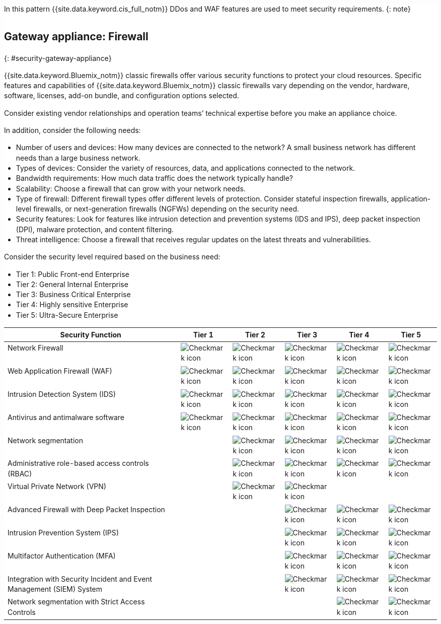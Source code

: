 In this pattern {{site.data.keyword.cis_full_notm}} DDos and WAF features are used to meet security requirements.
{: note}

## Gateway appliance: Firewall
{: #security-gateway-appliance}

{{site.data.keyword.Bluemix_notm}} classic firewalls offer various security functions to protect your cloud resources. Specific features and capabilities of {{site.data.keyword.Bluemix_notm}} classic firewalls vary depending on the vendor, hardware, software, licenses, add-on bundle, and configuration options selected.

Consider existing vendor relationships and operation teams’ technical expertise before you make an appliance choice.

In addition, consider the following needs:

- Number of users and devices: How many devices are connected to the network? A small business network has different needs than a large business network.
- Types of devices: Consider the variety of resources, data, and applications connected to the network.
- Bandwidth requirements: How much data traffic does the network typically handle?
- Scalability: Choose a firewall that can grow with your network needs.
- Type of firewall: Different firewall types offer different levels of protection. Consider stateful inspection firewalls, application-level firewalls, or next-generation firewalls (NGFWs) depending on the security need.
- Security features: Look for features like intrusion detection and prevention systems (IDS and IPS), deep packet inspection (DPI), malware protection, and content filtering.
- Threat intelligence: Choose a firewall that receives regular updates on the latest threats and vulnerabilities.

Consider the security level required based on the business need:

* Tier 1: Public Front-end Enterprise
* Tier 2: General Internal Enterprise
* Tier 3: Business Critical Enterprise
* Tier 4: Highly sensitive Enterprise
* Tier 5: Ultra-Secure Enterprise

| Security Function                                                    | Tier 1 | Tier 2 | Tier 3 | Tier 4 | Tier 5 |
|--------------------------------------------------------------------------|------------|------------|------------|------------|------------|
| Network Firewall                                                         | ![Checkmark icon](../../icons/checkmark-icon.svg)          | ![Checkmark icon](../../icons/checkmark-icon.svg)          | ![Checkmark icon](../../icons/checkmark-icon.svg)          | ![Checkmark icon](../../icons/checkmark-icon.svg)          | ![Checkmark icon](../../icons/checkmark-icon.svg)          |
| Web Application Firewall (WAF)                                           | ![Checkmark icon](../../icons/checkmark-icon.svg)          | ![Checkmark icon](../../icons/checkmark-icon.svg)          | ![Checkmark icon](../../icons/checkmark-icon.svg)          | ![Checkmark icon](../../icons/checkmark-icon.svg)          | ![Checkmark icon](../../icons/checkmark-icon.svg)          |
| Intrusion Detection System (IDS)                                         | ![Checkmark icon](../../icons/checkmark-icon.svg)          | ![Checkmark icon](../../icons/checkmark-icon.svg)          | ![Checkmark icon](../../icons/checkmark-icon.svg)          | ![Checkmark icon](../../icons/checkmark-icon.svg)          | ![Checkmark icon](../../icons/checkmark-icon.svg)          |
| Antivirus and antimalware software                                           | ![Checkmark icon](../../icons/checkmark-icon.svg)          | ![Checkmark icon](../../icons/checkmark-icon.svg)          | ![Checkmark icon](../../icons/checkmark-icon.svg)          | ![Checkmark icon](../../icons/checkmark-icon.svg)          | ![Checkmark icon](../../icons/checkmark-icon.svg)          |
| Network segmentation                                                     |            | ![Checkmark icon](../../icons/checkmark-icon.svg)          | ![Checkmark icon](../../icons/checkmark-icon.svg)          | ![Checkmark icon](../../icons/checkmark-icon.svg)          | ![Checkmark icon](../../icons/checkmark-icon.svg)          |
| Administrative role-based access controls (RBAC)                         |            | ![Checkmark icon](../../icons/checkmark-icon.svg)          | ![Checkmark icon](../../icons/checkmark-icon.svg)          | ![Checkmark icon](../../icons/checkmark-icon.svg)          | ![Checkmark icon](../../icons/checkmark-icon.svg)          |
| Virtual Private Network (VPN)                                            |            | ![Checkmark icon](../../icons/checkmark-icon.svg)          | ![Checkmark icon](../../icons/checkmark-icon.svg)          |            |            |
| Advanced Firewall with Deep Packet Inspection                            |            |            | ![Checkmark icon](../../icons/checkmark-icon.svg)          | ![Checkmark icon](../../icons/checkmark-icon.svg)          | ![Checkmark icon](../../icons/checkmark-icon.svg)          |
| Intrusion Prevention System (IPS)                                        |            |            | ![Checkmark icon](../../icons/checkmark-icon.svg)          | ![Checkmark icon](../../icons/checkmark-icon.svg)          | ![Checkmark icon](../../icons/checkmark-icon.svg)          |
| Multifactor Authentication (MFA)                                         |            |            | ![Checkmark icon](../../icons/checkmark-icon.svg)          | ![Checkmark icon](../../icons/checkmark-icon.svg)          | ![Checkmark icon](../../icons/checkmark-icon.svg)          |
| Integration with Security Incident and Event Management (SIEM) System    |            |            | ![Checkmark icon](../../icons/checkmark-icon.svg)          | ![Checkmark icon](../../icons/checkmark-icon.svg)          | ![Checkmark icon](../../icons/checkmark-icon.svg)          |
| Network segmentation with Strict Access Controls                         |            |            |            | ![Checkmark icon](../../icons/checkmark-icon.svg)          | ![Checkmark icon](../../icons/checkmark-icon.svg)          |
